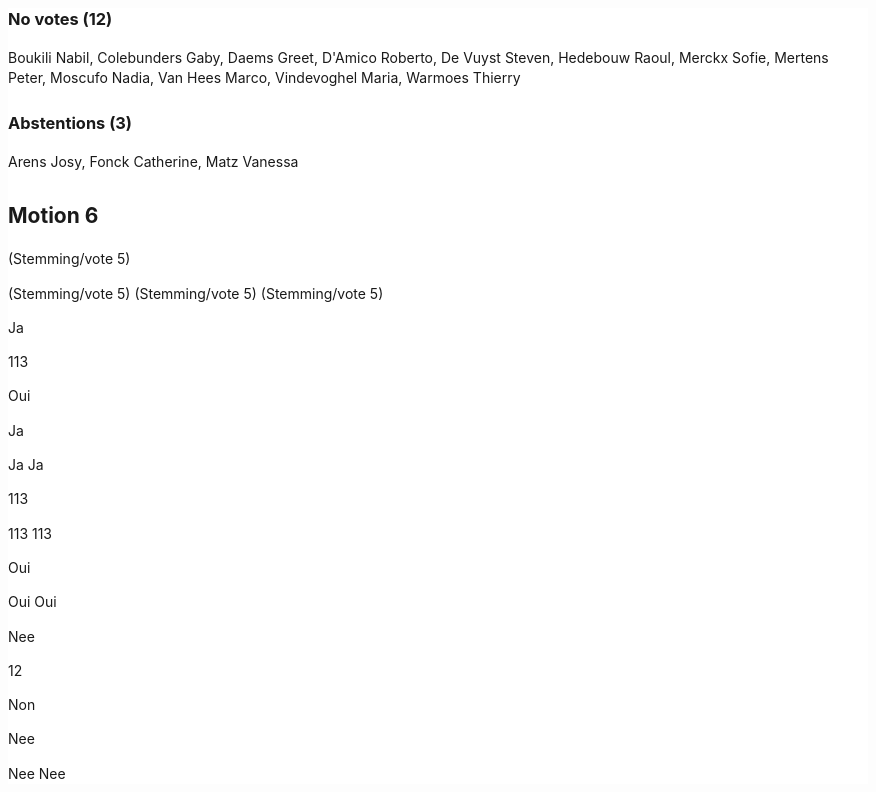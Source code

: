 ### No votes (12)

Boukili Nabil, Colebunders Gaby, Daems Greet, D'Amico Roberto, De Vuyst Steven, Hedebouw Raoul, Merckx Sofie, Mertens Peter, Moscufo Nadia, Van Hees Marco, Vindevoghel Maria, Warmoes Thierry

### Abstentions (3)

Arens Josy, Fonck Catherine, Matz Vanessa


## Motion 6


(Stemming/vote 5)

(Stemming/vote 5)
(Stemming/vote 5)
(Stemming/vote 5)



Ja


113


Oui



Ja

Ja
Ja


113

113
113


Oui

Oui
Oui



Nee


12


Non



Nee

Nee
Nee
